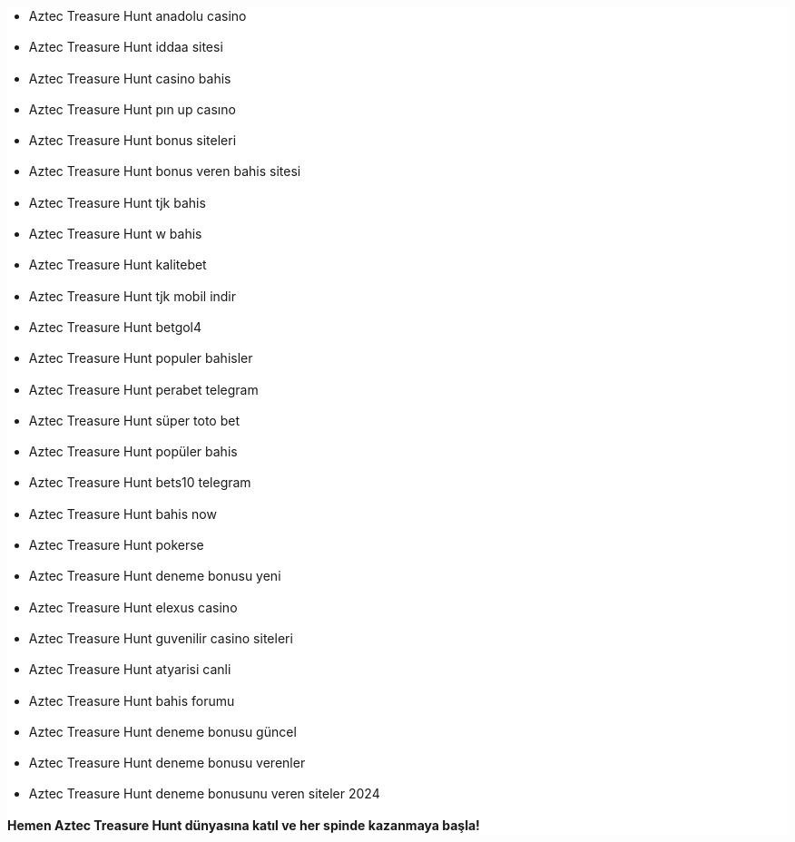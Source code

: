 - Aztec Treasure Hunt anadolu casino

- Aztec Treasure Hunt iddaa sitesi

- Aztec Treasure Hunt casino bahis

- Aztec Treasure Hunt pın up casıno

- Aztec Treasure Hunt bonus siteleri

- Aztec Treasure Hunt bonus veren bahis sitesi

- Aztec Treasure Hunt tjk bahis

- Aztec Treasure Hunt w bahis

- Aztec Treasure Hunt kalitebet

- Aztec Treasure Hunt tjk mobil indir

- Aztec Treasure Hunt betgol4

- Aztec Treasure Hunt populer bahisler

- Aztec Treasure Hunt perabet telegram

- Aztec Treasure Hunt süper toto bet

- Aztec Treasure Hunt popüler bahis

- Aztec Treasure Hunt bets10 telegram

- Aztec Treasure Hunt bahis now

- Aztec Treasure Hunt pokerse

- Aztec Treasure Hunt deneme bonusu yeni

- Aztec Treasure Hunt elexus casino

- Aztec Treasure Hunt guvenilir casino siteleri

- Aztec Treasure Hunt atyarisi canli

- Aztec Treasure Hunt bahis forumu

- Aztec Treasure Hunt deneme bonusu güncel

- Aztec Treasure Hunt deneme bonusu verenler

- Aztec Treasure Hunt deneme bonusunu veren siteler 2024

**Hemen Aztec Treasure Hunt dünyasına katıl ve her spinde kazanmaya başla!**